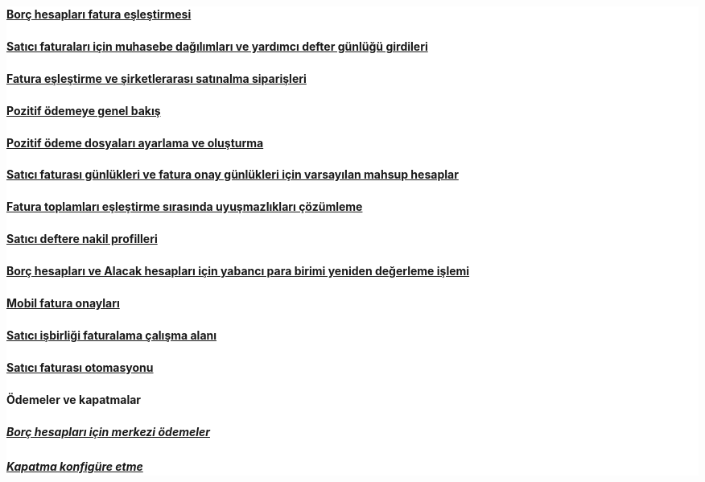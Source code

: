#### [Borç hesapları fatura eşleştirmesi](/dynamics365/unified-operations/financials/accounts-payable/accounts-payable-invoice-matching?toc=/dynamics365/unified-operations/dev-itpro/toc.json)
#### [Satıcı faturaları için muhasebe dağılımları ve yardımcı defter günlüğü girdileri](/dynamics365/unified-operations/financials/accounts-payable/accounting-distributions-subledger-journal-entries-vendor-invoices?toc=/dynamics365/unified-operations/dev-itpro/toc.json)
#### [Fatura eşleştirme ve şirketlerarası satınalma siparişleri](/dynamics365/unified-operations/financials/accounts-payable/invoice-matching-intercompany-purchase-orders?toc=/dynamics365/unified-operations/dev-itpro/toc.json)
#### [Pozitif ödemeye genel bakış](/dynamics365/unified-operations/financials/accounts-payable/positive-pay-overview?toc=/dynamics365/unified-operations/dev-itpro/toc.json)
#### [Pozitif ödeme dosyaları ayarlama ve oluşturma](/dynamics365/unified-operations/financials/accounts-payable/set-up-generate-positive-pay-files?toc=/dynamics365/unified-operations/dev-itpro/toc.json)
#### [Satıcı faturası günlükleri ve fatura onay günlükleri için varsayılan mahsup hesaplar](/dynamics365/unified-operations/financials/accounts-payable/default-offset-accounts-vendor-invoice-journals?toc=/dynamics365/unified-operations/dev-itpro/toc.json)
#### [Fatura toplamları eşleştirme sırasında uyuşmazlıkları çözümleme](/dynamics365/unified-operations/financials/accounts-payable/resolve-invoice-totals-invoice-matching-discrepancies?toc=/dynamics365/unified-operations/dev-itpro/toc.json)
#### [Satıcı deftere nakil profilleri](/dynamics365/unified-operations/financials/accounts-payable/vendor-posting-profiles?toc=/dynamics365/unified-operations/dev-itpro/toc.json)
#### [Borç hesapları ve Alacak hesapları için yabancı para birimi yeniden değerleme işlemi](/dynamics365/unified-operations/financials/cash-bank-management/foreign-currency-revaluation-accounts-payable-accounts-receivable?toc=/dynamics365/unified-operations/dev-itpro/toc.json)
#### [Mobil fatura onayları](/dynamics365/unified-operations/financials/accounts-payable/mobile-invoice-approvals?toc=/dynamics365/unified-operations/dev-itpro/toc.json)
#### [Satıcı işbirliği faturalama çalışma alanı](/dynamics365/unified-operations/financials/accounts-payable/vendor-portal-invoicing-workspace?toc=/dynamics365/unified-operations/dev-itpro/toc.json)
#### [Satıcı faturası otomasyonu](/dynamics365/unified-operations/financials/accounts-payable/vendor-invoice-automation?toc=/dynamics365/unified-operations/dev-itpro/toc.json) 
#### Ödemeler ve kapatmalar
##### [Borç hesapları için merkezi ödemeler](/dynamics365/unified-operations/financials/accounts-payable/centralized-payments-accounts-payable?toc=/dynamics365/unified-operations/dev-itpro/toc.json)
##### [Kapatma konfigüre etme](/dynamics365/unified-operations/financials/cash-bank-management/configure-settlement?toc=/dynamics365/unified-operations/dev-itpro/toc.json)